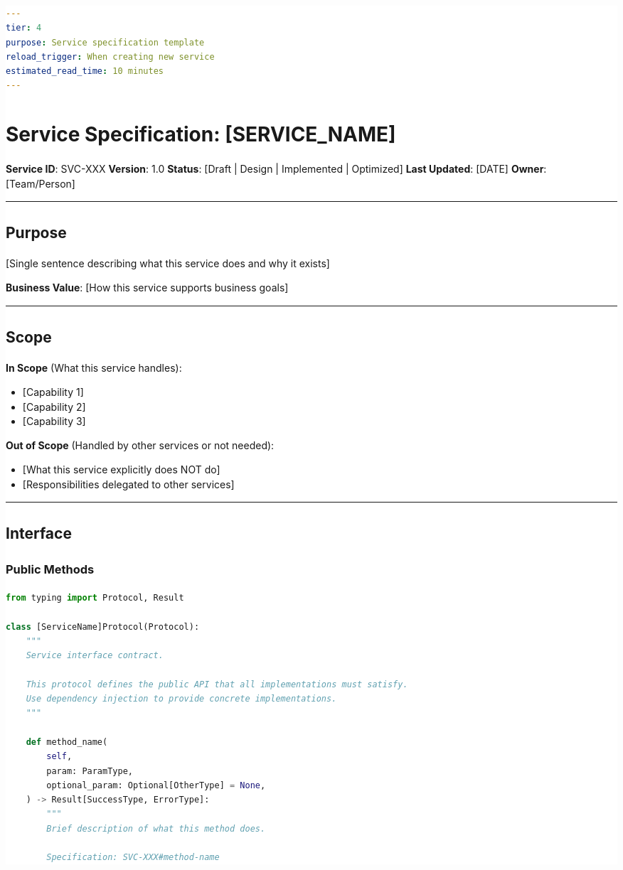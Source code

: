 ```yaml
---
tier: 4
purpose: Service specification template
reload_trigger: When creating new service
estimated_read_time: 10 minutes
---
```


# Service Specification: [SERVICE_NAME]

**Service ID**: SVC-XXX
**Version**: 1.0
**Status**: [Draft | Design | Implemented | Optimized]
**Last Updated**: [DATE]
**Owner**: [Team/Person]

---

## Purpose

[Single sentence describing what this service does and why it exists]

**Business Value**: [How this service supports business goals]

---

## Scope

**In Scope** (What this service handles):
- [Capability 1]
- [Capability 2]
- [Capability 3]

**Out of Scope** (Handled by other services or not needed):
- [What this service explicitly does NOT do]
- [Responsibilities delegated to other services]

---

## Interface

### Public Methods

```python
from typing import Protocol, Result

class [ServiceName]Protocol(Protocol):
    """
    Service interface contract.

    This protocol defines the public API that all implementations must satisfy.
    Use dependency injection to provide concrete implementations.
    """

    def method_name(
        self,
        param: ParamType,
        optional_param: Optional[OtherType] = None,
    ) -> Result[SuccessType, ErrorType]:
        """
        Brief description of what this method does.

        Specification: SVC-XXX#method-name
```